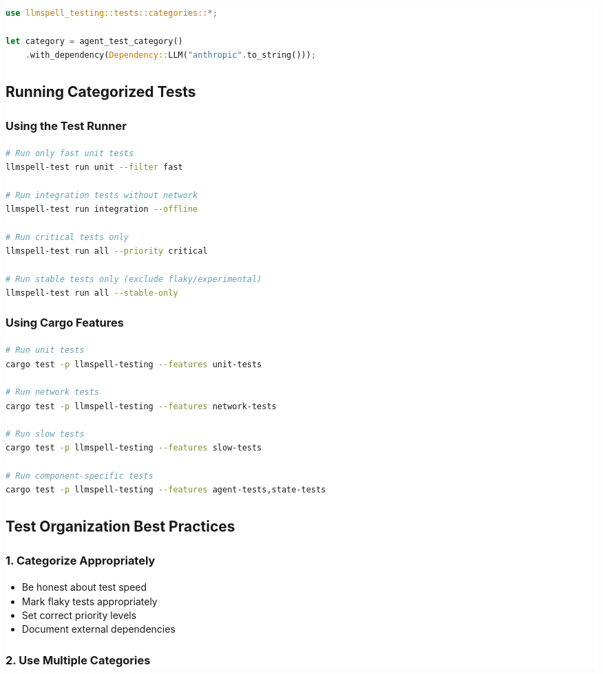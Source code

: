 ```rust
use llmspell_testing::tests::categories::*;

let category = agent_test_category()
    .with_dependency(Dependency::LLM("anthropic".to_string()));
```

## Running Categorized Tests

### Using the Test Runner

```bash
# Run only fast unit tests
llmspell-test run unit --filter fast

# Run integration tests without network
llmspell-test run integration --offline

# Run critical tests only
llmspell-test run all --priority critical

# Run stable tests only (exclude flaky/experimental)
llmspell-test run all --stable-only
```

### Using Cargo Features

```bash
# Run unit tests
cargo test -p llmspell-testing --features unit-tests

# Run network tests
cargo test -p llmspell-testing --features network-tests

# Run slow tests
cargo test -p llmspell-testing --features slow-tests

# Run component-specific tests
cargo test -p llmspell-testing --features agent-tests,state-tests
```

## Test Organization Best Practices

### 1. Categorize Appropriately

- Be honest about test speed
- Mark flaky tests appropriately
- Set correct priority levels
- Document external dependencies

### 2. Use Multiple Categories

